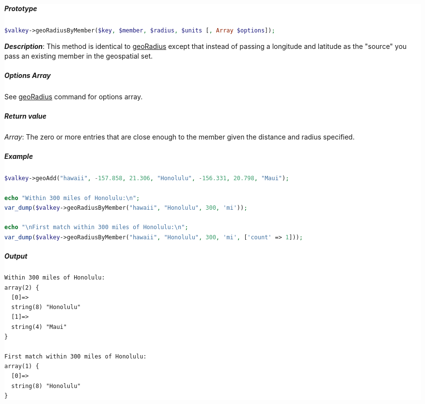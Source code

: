 ##### *Prototype*
```php
$valkey->geoRadiusByMember($key, $member, $radius, $units [, Array $options]);
```

_**Description**_: This method is identical to [geoRadius](#georadius) except that instead of passing a longitude and latitude as the "source" you pass an existing member in the geospatial set.

##### *Options Array*
See [geoRadius](#georadius) command for options array.

##### *Return value*
*Array*:  The zero or more entries that are close enough to the member given the distance and radius specified.  

##### *Example*

```php
$valkey->geoAdd("hawaii", -157.858, 21.306, "Honolulu", -156.331, 20.798, "Maui");

echo "Within 300 miles of Honolulu:\n";
var_dump($valkey->geoRadiusByMember("hawaii", "Honolulu", 300, 'mi'));

echo "\nFirst match within 300 miles of Honolulu:\n";
var_dump($valkey->geoRadiusByMember("hawaii", "Honolulu", 300, 'mi', ['count' => 1]));
```

##### *Output*
```
Within 300 miles of Honolulu:
array(2) {
  [0]=>
  string(8) "Honolulu"
  [1]=>
  string(4) "Maui"
}

First match within 300 miles of Honolulu:
array(1) {
  [0]=>
  string(8) "Honolulu"
}
```
